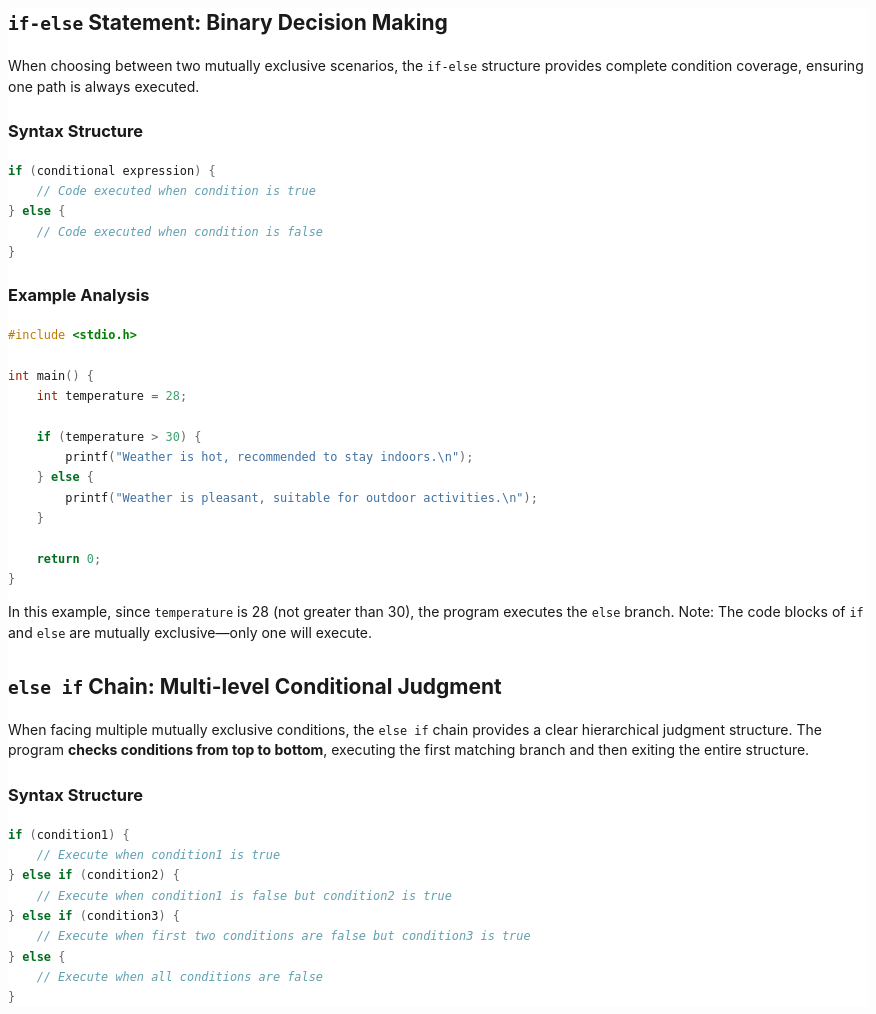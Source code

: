 ## `if-else` Statement: Binary Decision Making

When choosing between two mutually exclusive scenarios, the `if-else` structure provides complete condition coverage, ensuring one path is always executed.

### Syntax Structure

```c
if (conditional expression) {
    // Code executed when condition is true
} else {
    // Code executed when condition is false
}
```

### Example Analysis

```c
#include <stdio.h>

int main() {
    int temperature = 28;
    
    if (temperature > 30) {
        printf("Weather is hot, recommended to stay indoors.\n");
    } else {
        printf("Weather is pleasant, suitable for outdoor activities.\n");
    }
    
    return 0;
}
```

In this example, since `temperature` is 28 (not greater than 30), the program executes the `else` branch. Note: The code blocks of `if` and `else` are mutually exclusive—only one will execute.

## `else if` Chain: Multi-level Conditional Judgment

When facing multiple mutually exclusive conditions, the `else if` chain provides a clear hierarchical judgment structure. The program **checks conditions from top to bottom**, executing the first matching branch and then exiting the entire structure.

### Syntax Structure

```c
if (condition1) {
    // Execute when condition1 is true
} else if (condition2) {
    // Execute when condition1 is false but condition2 is true
} else if (condition3) {
    // Execute when first two conditions are false but condition3 is true
} else {
    // Execute when all conditions are false
}
```
